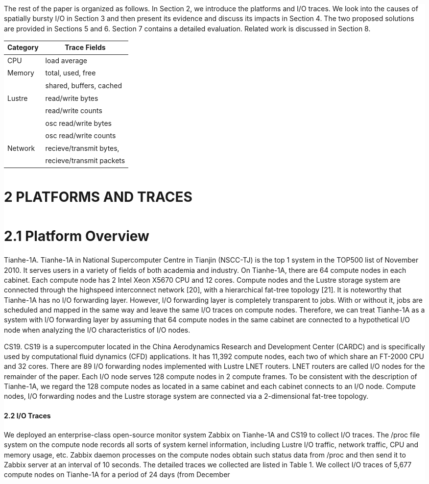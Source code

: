 The rest of the paper is organized as follows. In Section 2, we introduce the platforms and I/O traces. We look into the causes of spatially bursty I/O in Section 3 and then present its evidence and discuss its impacts in Section 4. The two proposed solutions are provided in Sections 5 and 6. Section 7 contains a detailed evaluation. Related work is discussed in Section 8.

| Category | Trace Fields |
| --- | --- |
| CPU | load average |
| Memory | total, used, free |
|  | shared, buffers, cached |
| Lustre | read/write bytes |
|  | read/write counts |
|  | osc read/write bytes |
|  | osc read/write counts |
| Network | recieve/transmit bytes, |
|  | recieve/transmit packets |

# 2 PLATFORMS AND TRACES

# 2.1 Platform Overview

Tianhe-1A. Tianhe-1A in National Supercomputer Centre in Tianjin (NSCC-TJ) is the top 1 system in the TOP500 list of November 2010. It serves users in a variety of fields of both academia and industry. On Tianhe-1A, there are 64 compute nodes in each cabinet. Each compute node has 2 Intel Xeon X5670 CPU and 12 cores. Compute nodes and the Lustre storage system are connected through the highspeed interconnect network [20], with a hierarchical fat-tree topology [21]. It is noteworthy that Tianhe-1A has no I/O forwarding layer. However, I/O forwarding layer is completely transparent to jobs. With or without it, jobs are scheduled and mapped in the same way and leave the same I/O traces on compute nodes. Therefore, we can treat Tianhe-1A as a system with I/O forwarding layer by assuming that 64 compute nodes in the same cabinet are connected to a hypothetical I/O node when analyzing the I/O characteristics of I/O nodes.

CS19. CS19 is a supercomputer located in the China Aerodynamics Research and Development Center (CARDC) and is specifically used by computational fluid dynamics (CFD) applications. It has 11,392 compute nodes, each two of which share an FT-2000 CPU and 32 cores. There are 89 I/O forwarding nodes implemented with Lustre LNET routers. LNET routers are called I/O nodes for the remainder of the paper. Each I/O node serves 128 compute nodes in 2 compute frames. To be consistent with the description of Tianhe-1A, we regard the 128 compute nodes as located in a same cabinet and each cabinet connects to an I/O node. Compute nodes, I/O forwarding nodes and the Lustre storage system are connected via a 2-dimensional fat-tree topology.

#### 2.2 I/O Traces

We deployed an enterprise-class open-source monitor system Zabbix on Tianhe-1A and CS19 to collect I/O traces. The /proc file system on the compute node records all sorts of system kernel information, including Lustre I/O traffic, network traffic, CPU and memory usage, etc. Zabbix daemon processes on the compute nodes obtain such status data from /proc and then send it to Zabbix server at an interval of 10 seconds. The detailed traces we collected are listed in Table 1. We collect I/O traces of 5,677 compute nodes on Tianhe-1A for a period of 24 days (from December
